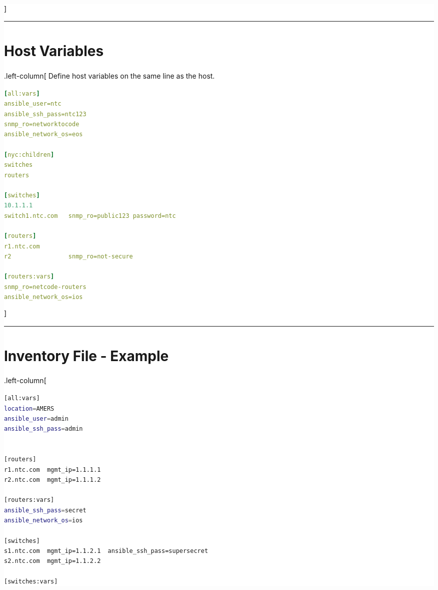 ```yaml
```
]


---

# Host Variables

.left-column[
Define host variables on the same line as the host.

```yaml
[all:vars]
ansible_user=ntc
ansible_ssh_pass=ntc123
snmp_ro=networktocode
ansible_network_os=eos

[nyc:children]
switches
routers

[switches]
10.1.1.1
switch1.ntc.com   snmp_ro=public123 password=ntc

[routers]
r1.ntc.com
r2                snmp_ro=not-secure

[routers:vars]
snmp_ro=netcode-routers
ansible_network_os=ios

```
]



---

# Inventory File - Example

.left-column[
```bash
[all:vars]
location=AMERS
ansible_user=admin
ansible_ssh_pass=admin


[routers]
r1.ntc.com  mgmt_ip=1.1.1.1
r2.ntc.com  mgmt_ip=1.1.1.2

[routers:vars]
ansible_ssh_pass=secret
ansible_network_os=ios

[switches]
s1.ntc.com  mgmt_ip=1.1.2.1  ansible_ssh_pass=supersecret
s2.ntc.com  mgmt_ip=1.1.2.2

[switches:vars]
```